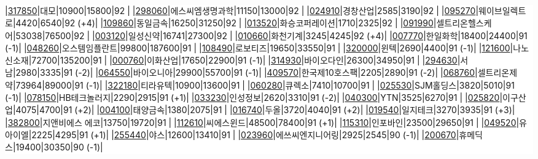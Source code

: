 |[317850](https://finance.daum.net/quotes/A317850)|대모|10900|15800|92 |
|[298060](https://finance.daum.net/quotes/A298060)|에스씨엠생명과학|11150|13000|92 |
|[024910](https://finance.daum.net/quotes/A024910)|경창산업|2585|3190|92 |
|[095270](https://finance.daum.net/quotes/A095270)|웨이브일렉트로|4420|6540|92 (+4)|
|[109860](https://finance.daum.net/quotes/A109860)|동일금속|16250|31250|92 |
|[013520](https://finance.daum.net/quotes/A013520)|화승코퍼레이션|1710|2325|92 |
|[091990](https://finance.daum.net/quotes/A091990)|셀트리온헬스케어|53038|76500|92 |
|[003120](https://finance.daum.net/quotes/A003120)|일성신약|16741|27300|92 |
|[010660](https://finance.daum.net/quotes/A010660)|화천기계|3245|4245|92 (+4)|
|[007770](https://finance.daum.net/quotes/A007770)|한일화학|18400|24400|91 (-1)|
|[048260](https://finance.daum.net/quotes/A048260)|오스템임플란트|99800|187600|91 |
|[108490](https://finance.daum.net/quotes/A108490)|로보티즈|19650|33550|91 |
|[320000](https://finance.daum.net/quotes/A320000)|윈텍|2690|4400|91 (-1)|
|[121600](https://finance.daum.net/quotes/A121600)|나노신소재|72700|135200|91 |
|[000760](https://finance.daum.net/quotes/A000760)|이화산업|17650|22900|91 (-1)|
|[314930](https://finance.daum.net/quotes/A314930)|바이오다인|26300|34950|91 |
|[294630](https://finance.daum.net/quotes/A294630)|서남|2980|3335|91 (-2)|
|[064550](https://finance.daum.net/quotes/A064550)|바이오니아|29900|55700|91 (-1)|
|[409570](https://finance.daum.net/quotes/A409570)|한국제10호스팩|2205|2890|91 (-2)|
|[068760](https://finance.daum.net/quotes/A068760)|셀트리온제약|73964|89000|91 (-1)|
|[322180](https://finance.daum.net/quotes/A322180)|티라유텍|10900|13600|91 |
|[060280](https://finance.daum.net/quotes/A060280)|큐렉소|7410|10700|91 |
|[025530](https://finance.daum.net/quotes/A025530)|SJM홀딩스|3820|5010|91 (-1)|
|[078150](https://finance.daum.net/quotes/A078150)|HB테크놀러지|2290|2915|91 (+1)|
|[033230](https://finance.daum.net/quotes/A033230)|인성정보|2620|3310|91 (-2)|
|[040300](https://finance.daum.net/quotes/A040300)|YTN|3525|6270|91 |
|[025820](https://finance.daum.net/quotes/A025820)|이구산업|4075|4700|91 (+2)|
|[004100](https://finance.daum.net/quotes/A004100)|태양금속|1380|2075|91 |
|[016740](https://finance.daum.net/quotes/A016740)|두올|3720|4040|91 (+2)|
|[019540](https://finance.daum.net/quotes/A019540)|일지테크|3270|3935|91 (+3)|
|[382800](https://finance.daum.net/quotes/A382800)|지앤비에스 에코|13750|19720|91 |
|[112610](https://finance.daum.net/quotes/A112610)|씨에스윈드|48500|78400|91 (+1)|
|[115310](https://finance.daum.net/quotes/A115310)|인포바인|23500|29650|91 |
|[049520](https://finance.daum.net/quotes/A049520)|유아이엘|2225|4295|91 (+1)|
|[255440](https://finance.daum.net/quotes/A255440)|야스|12600|13410|91 |
|[023960](https://finance.daum.net/quotes/A023960)|에쓰씨엔지니어링|2925|2545|90 (-1)|
|[200670](https://finance.daum.net/quotes/A200670)|휴메딕스|19400|30350|90 (-1)|